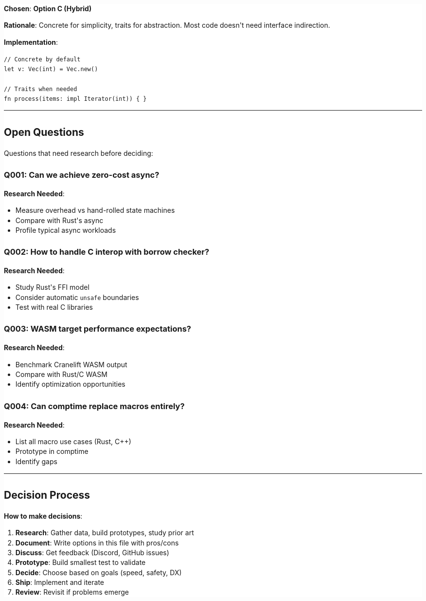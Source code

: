 **Chosen**: **Option C (Hybrid)**  

**Rationale**: Concrete for simplicity, traits for abstraction. Most code doesn't need interface indirection.

**Implementation**:
```ion
// Concrete by default
let v: Vec(int) = Vec.new()

// Traits when needed
fn process(items: impl Iterator(int)) { }
```

---

## Open Questions

Questions that need research before deciding:

### Q001: Can we achieve zero-cost async?
**Research Needed**:
- Measure overhead vs hand-rolled state machines
- Compare with Rust's async
- Profile typical async workloads

### Q002: How to handle C interop with borrow checker?
**Research Needed**:
- Study Rust's FFI model
- Consider automatic `unsafe` boundaries
- Test with real C libraries

### Q003: WASM target performance expectations?
**Research Needed**:
- Benchmark Cranelift WASM output
- Compare with Rust/C WASM
- Identify optimization opportunities

### Q004: Can comptime replace macros entirely?
**Research Needed**:
- List all macro use cases (Rust, C++)
- Prototype in comptime
- Identify gaps

---

## Decision Process

**How to make decisions**:

1. **Research**: Gather data, build prototypes, study prior art
2. **Document**: Write options in this file with pros/cons
3. **Discuss**: Get feedback (Discord, GitHub issues)
4. **Prototype**: Build smallest test to validate
5. **Decide**: Choose based on goals (speed, safety, DX)
6. **Ship**: Implement and iterate
7. **Review**: Revisit if problems emerge

